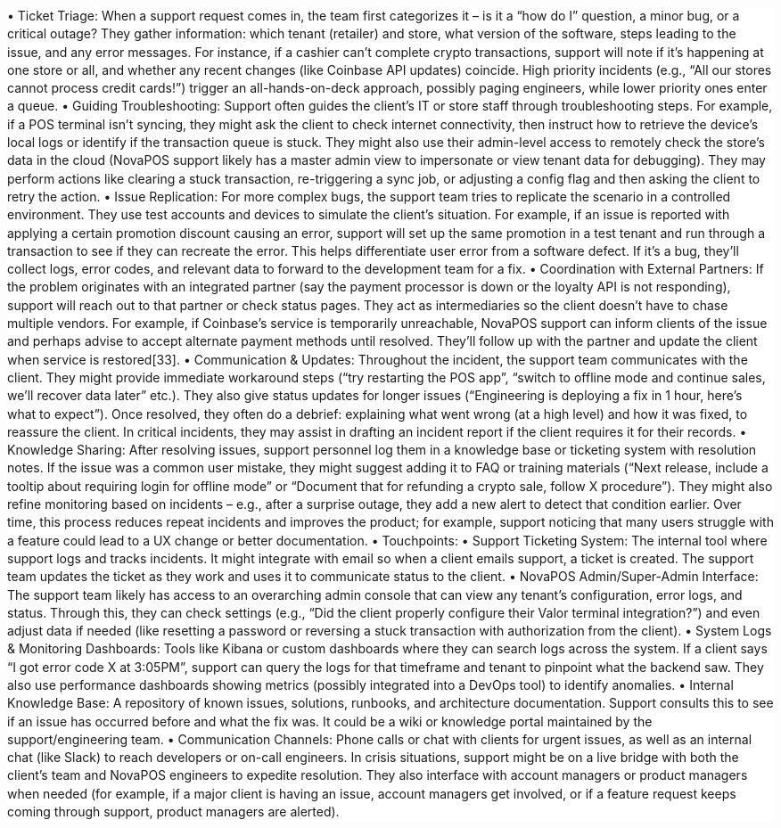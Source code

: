 •	Ticket Triage: When a support request comes in, the team first categorizes it – is it a “how do I” question, a minor bug, or a critical outage? They gather information: which tenant (retailer) and store, what version of the software, steps leading to the issue, and any error messages. For instance, if a cashier can’t complete crypto transactions, support will note if it’s happening at one store or all, and whether any recent changes (like Coinbase API updates) coincide. High priority incidents (e.g., “All our stores cannot process credit cards!”) trigger an all-hands-on-deck approach, possibly paging engineers, while lower priority ones enter a queue.
•	Guiding Troubleshooting: Support often guides the client’s IT or store staff through troubleshooting steps. For example, if a POS terminal isn’t syncing, they might ask the client to check internet connectivity, then instruct how to retrieve the device’s local logs or identify if the transaction queue is stuck. They might also use their admin-level access to remotely check the store’s data in the cloud (NovaPOS support likely has a master admin view to impersonate or view tenant data for debugging). They may perform actions like clearing a stuck transaction, re-triggering a sync job, or adjusting a config flag and then asking the client to retry the action.
•	Issue Replication: For more complex bugs, the support team tries to replicate the scenario in a controlled environment. They use test accounts and devices to simulate the client’s situation. For example, if an issue is reported with applying a certain promotion discount causing an error, support will set up the same promotion in a test tenant and run through a transaction to see if they can recreate the error. This helps differentiate user error from a software defect. If it’s a bug, they’ll collect logs, error codes, and relevant data to forward to the development team for a fix.
•	Coordination with External Partners: If the problem originates with an integrated partner (say the payment processor is down or the loyalty API is not responding), support will reach out to that partner or check status pages. They act as intermediaries so the client doesn’t have to chase multiple vendors. For example, if Coinbase’s service is temporarily unreachable, NovaPOS support can inform clients of the issue and perhaps advise to accept alternate payment methods until resolved. They’ll follow up with the partner and update the client when service is restored[33].
•	Communication & Updates: Throughout the incident, the support team communicates with the client. They might provide immediate workaround steps (“try restarting the POS app”, “switch to offline mode and continue sales, we’ll recover data later” etc.). They also give status updates for longer issues (“Engineering is deploying a fix in 1 hour, here’s what to expect”). Once resolved, they often do a debrief: explaining what went wrong (at a high level) and how it was fixed, to reassure the client. In critical incidents, they may assist in drafting an incident report if the client requires it for their records.
•	Knowledge Sharing: After resolving issues, support personnel log them in a knowledge base or ticketing system with resolution notes. If the issue was a common user mistake, they might suggest adding it to FAQ or training materials (“Next release, include a tooltip about requiring login for offline mode” or “Document that for refunding a crypto sale, follow X procedure”). They might also refine monitoring based on incidents – e.g., after a surprise outage, they add a new alert to detect that condition earlier. Over time, this process reduces repeat incidents and improves the product; for example, support noticing that many users struggle with a feature could lead to a UX change or better documentation.
•	Touchpoints:
•	Support Ticketing System: The internal tool where support logs and tracks incidents. It might integrate with email so when a client emails support, a ticket is created. The support team updates the ticket as they work and uses it to communicate status to the client.
•	NovaPOS Admin/Super-Admin Interface: The support team likely has access to an overarching admin console that can view any tenant’s configuration, error logs, and status. Through this, they can check settings (e.g., “Did the client properly configure their Valor terminal integration?”) and even adjust data if needed (like resetting a password or reversing a stuck transaction with authorization from the client).
•	System Logs & Monitoring Dashboards: Tools like Kibana or custom dashboards where they can search logs across the system. If a client says “I got error code X at 3:05PM”, support can query the logs for that timeframe and tenant to pinpoint what the backend saw. They also use performance dashboards showing metrics (possibly integrated into a DevOps tool) to identify anomalies.
•	Internal Knowledge Base: A repository of known issues, solutions, runbooks, and architecture documentation. Support consults this to see if an issue has occurred before and what the fix was. It could be a wiki or knowledge portal maintained by the support/engineering team.
•	Communication Channels: Phone calls or chat with clients for urgent issues, as well as an internal chat (like Slack) to reach developers or on-call engineers. In crisis situations, support might be on a live bridge with both the client’s team and NovaPOS engineers to expedite resolution. They also interface with account managers or product managers when needed (for example, if a major client is having an issue, account managers get involved, or if a feature request keeps coming through support, product managers are alerted).